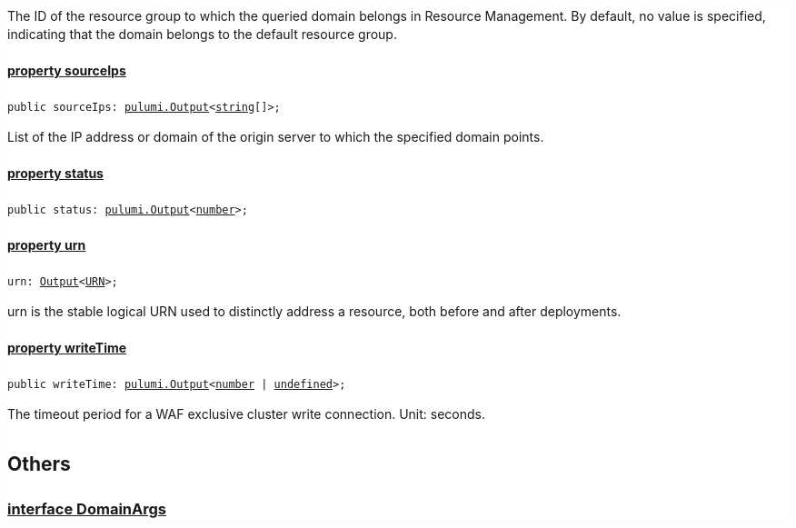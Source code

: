 The ID of the resource group to which the queried domain belongs in Resource Management. By default, no value is specified, indicating that the domain belongs to the default resource group.

<h4 class="pdoc-member-header" id="Domain-sourceIps">
<a class="pdoc-child-name" href="https://github.com/pulumi/pulumi-alicloud/blob/0325d43a1b81432f92aae35144d5d6aaa463cc5e/sdk/nodejs/waf/domain.ts#L138">property <b>sourceIps</b></a>
</h4>

<pre class="highlight"><code><span class='kd'>public </span>sourceIps: <a href='/docs/reference/pkg/nodejs/pulumi/pulumi/#Output'>pulumi.Output</a>&lt;<span class='kd'><a href='https://developer.mozilla.org/en-US/docs/Web/JavaScript/Reference/Global_Objects/String'>string</a></span>[]&gt;;</code></pre>

List of the IP address or domain of the origin server to which the specified domain points.

<h4 class="pdoc-member-header" id="Domain-status">
<a class="pdoc-child-name" href="https://github.com/pulumi/pulumi-alicloud/blob/0325d43a1b81432f92aae35144d5d6aaa463cc5e/sdk/nodejs/waf/domain.ts#L139">property <b>status</b></a>
</h4>

<pre class="highlight"><code><span class='kd'>public </span>status: <a href='/docs/reference/pkg/nodejs/pulumi/pulumi/#Output'>pulumi.Output</a>&lt;<span class='kd'><a href='https://developer.mozilla.org/en-US/docs/Web/JavaScript/Reference/Global_Objects/Number'>number</a></span>&gt;;</code></pre>
<h4 class="pdoc-member-header" id="Domain-urn">
<a class="pdoc-child-name" href="https://github.com/pulumi/pulumi-alicloud/blob/0325d43a1b81432f92aae35144d5d6aaa463cc5e/sdk/nodejs/waf/domain.ts#L45">property <b>urn</b></a>
</h4>

<pre class="highlight"><code><span class='kd'></span>urn: <a href='/docs/reference/pkg/nodejs/pulumi/pulumi/#Output'>Output</a>&lt;<a href='/docs/reference/pkg/nodejs/pulumi/pulumi/#URN'>URN</a>&gt;;</code></pre>

urn is the stable logical URN used to distinctly address a resource, both before and after
deployments.

<h4 class="pdoc-member-header" id="Domain-writeTime">
<a class="pdoc-child-name" href="https://github.com/pulumi/pulumi-alicloud/blob/0325d43a1b81432f92aae35144d5d6aaa463cc5e/sdk/nodejs/waf/domain.ts#L143">property <b>writeTime</b></a>
</h4>

<pre class="highlight"><code><span class='kd'>public </span>writeTime: <a href='/docs/reference/pkg/nodejs/pulumi/pulumi/#Output'>pulumi.Output</a>&lt;<span class='kd'><a href='https://developer.mozilla.org/en-US/docs/Web/JavaScript/Reference/Global_Objects/Number'>number</a></span> | <span class='kd'><a href='https://developer.mozilla.org/en-US/docs/Web/JavaScript/Reference/Global_Objects/undefined'>undefined</a></span>&gt;;</code></pre>

The timeout period for a WAF exclusive cluster write connection. Unit: seconds.



<h2 id="apis">Others</h2>
<h3 class="pdoc-module-header" id="DomainArgs" data-link-title="DomainArgs">
    <a href="https://github.com/pulumi/pulumi-alicloud/blob/0325d43a1b81432f92aae35144d5d6aaa463cc5e/sdk/nodejs/waf/domain.ts#L300">
        interface <strong>DomainArgs</strong>
    </a>
</h3>
